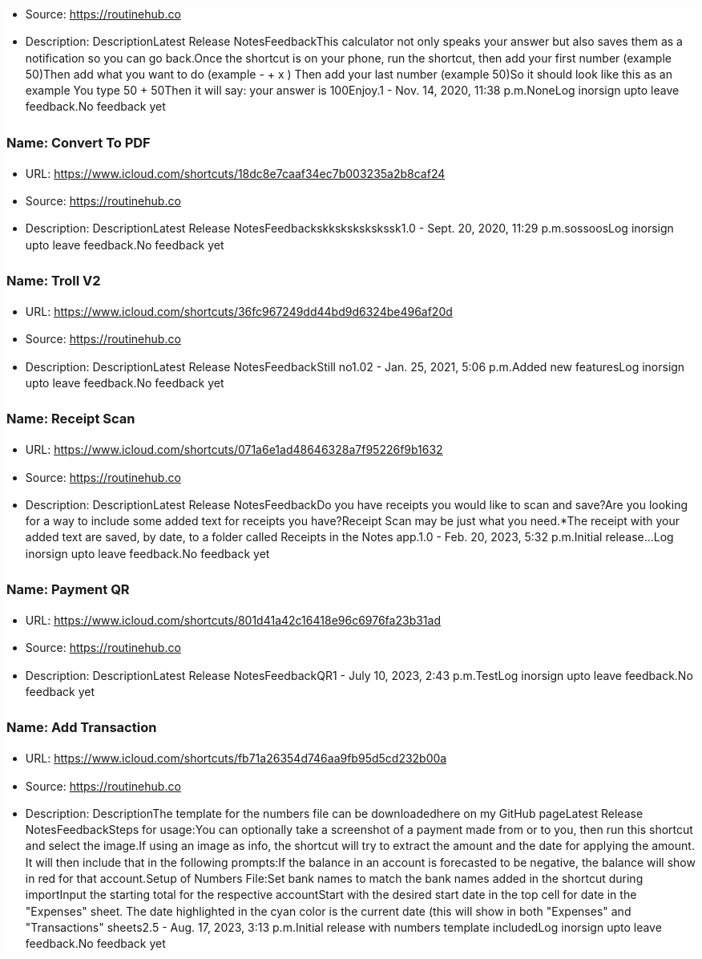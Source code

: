 - Source: https://routinehub.co

- Description: DescriptionLatest Release NotesFeedbackThis calculator not only speaks your answer but also saves them as a notification so you can go back.Once the shortcut is on your phone, run the shortcut, then add your first number (example 50)Then add what you want to do (example - + x )
Then add your last number (example 50)So it should look like this as an example
You type
50 + 50Then it will say: your answer is 100Enjoy.1 - Nov. 14, 2020, 11:38 p.m.NoneLog inorsign upto leave feedback.No feedback yet

### Name: Convert To PDF

- URL: https://www.icloud.com/shortcuts/18dc8e7caaf34ec7b003235a2b8caf24

- Source: https://routinehub.co

- Description: DescriptionLatest Release NotesFeedbackskkskskskskssk1.0 - Sept. 20, 2020, 11:29 p.m.sossoosLog inorsign upto leave feedback.No feedback yet

### Name: Troll V2

- URL: https://www.icloud.com/shortcuts/36fc967249dd44bd9d6324be496af20d

- Source: https://routinehub.co

- Description: DescriptionLatest Release NotesFeedbackStill no1.02 - Jan. 25, 2021, 5:06 p.m.Added new featuresLog inorsign upto leave feedback.No feedback yet

### Name: Receipt Scan

- URL: https://www.icloud.com/shortcuts/071a6e1ad48646328a7f95226f9b1632

- Source: https://routinehub.co

- Description: DescriptionLatest Release NotesFeedbackDo you have receipts you would like to scan and save?Are you looking for a way to include some added text for receipts you have?Receipt Scan may be just what you need.*The receipt with your added text are saved, by date, to a folder called Receipts in the Notes app.1.0 - Feb. 20, 2023, 5:32 p.m.Initial release...Log inorsign upto leave feedback.No feedback yet

### Name: Payment QR

- URL: https://www.icloud.com/shortcuts/801d41a42c16418e96c6976fa23b31ad

- Source: https://routinehub.co

- Description: DescriptionLatest Release NotesFeedbackQR1 - July 10, 2023, 2:43 p.m.TestLog inorsign upto leave feedback.No feedback yet

### Name: Add Transaction

- URL: https://www.icloud.com/shortcuts/fb71a26354d746aa9fb95d5cd232b00a

- Source: https://routinehub.co

- Description: DescriptionThe template for the numbers file can be downloadedhere on my GitHub pageLatest Release NotesFeedbackSteps for usage:You can optionally take a screenshot of a payment made from or to you, then run this shortcut and select the image.If using an image as info, the shortcut will try to extract the amount and the date for applying the amount. It will then include that in the following prompts:If the balance in an account is forecasted to be negative, the balance will show in red for that account.Setup of Numbers File:Set bank names to match the bank names added in the shortcut during importInput the starting total for the respective accountStart with the desired start date in the top cell for date in the "Expenses" sheet. The date highlighted in the cyan color is the current date (this will show in both "Expenses" and "Transactions" sheets2.5 - Aug. 17, 2023, 3:13 p.m.Initial release with numbers template includedLog inorsign upto leave feedback.No feedback yet
